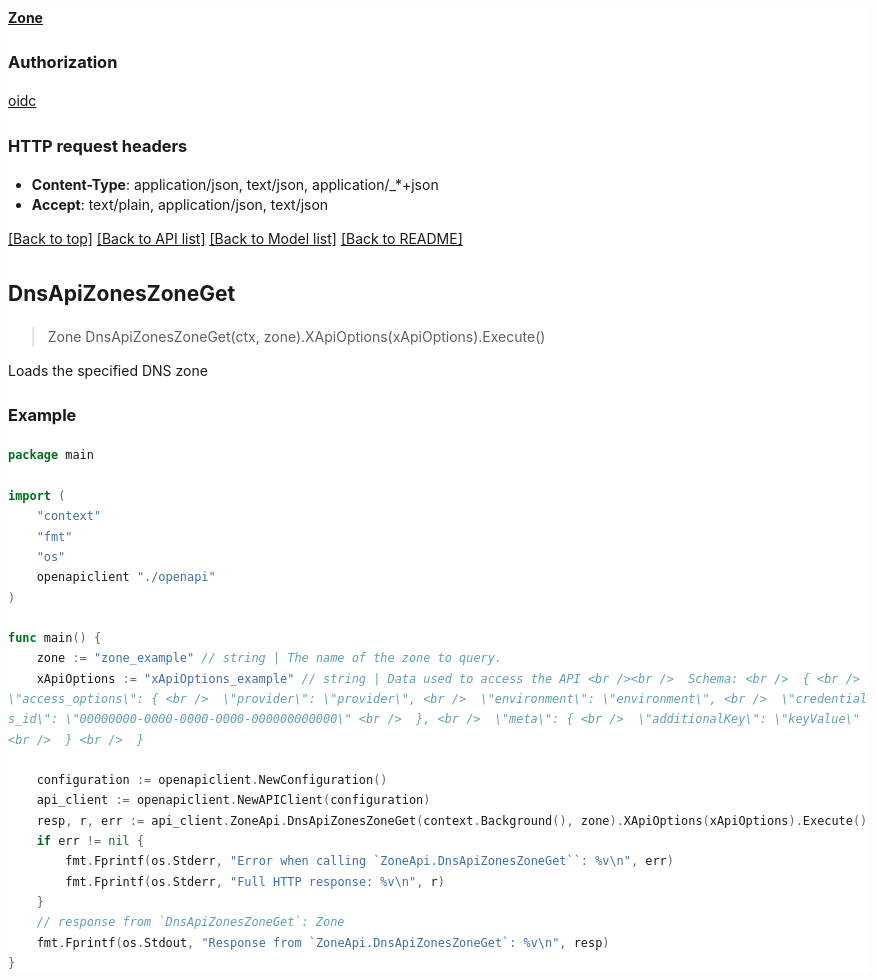 [**Zone**](Zone.md)

### Authorization

[oidc](../README.md#oidc)

### HTTP request headers

- **Content-Type**: application/json, text/json, application/_*+json
- **Accept**: text/plain, application/json, text/json

[[Back to top]](#) [[Back to API list]](../README.md#documentation-for-api-endpoints)
[[Back to Model list]](../README.md#documentation-for-models)
[[Back to README]](../README.md)


## DnsApiZonesZoneGet

> Zone DnsApiZonesZoneGet(ctx, zone).XApiOptions(xApiOptions).Execute()

Loads the specified DNS zone

### Example

```go
package main

import (
    "context"
    "fmt"
    "os"
    openapiclient "./openapi"
)

func main() {
    zone := "zone_example" // string | The name of the zone to query.
    xApiOptions := "xApiOptions_example" // string | Data used to access the API <br /><br />  Schema: <br />  { <br />  \"access_options\": { <br />  \"provider\": \"provider\", <br />  \"environment\": \"environment\", <br />  \"credentials_id\": \"00000000-0000-0000-0000-000000000000\" <br />  }, <br />  \"meta\": { <br />  \"additionalKey\": \"keyValue\" <br />  } <br />  }

    configuration := openapiclient.NewConfiguration()
    api_client := openapiclient.NewAPIClient(configuration)
    resp, r, err := api_client.ZoneApi.DnsApiZonesZoneGet(context.Background(), zone).XApiOptions(xApiOptions).Execute()
    if err != nil {
        fmt.Fprintf(os.Stderr, "Error when calling `ZoneApi.DnsApiZonesZoneGet``: %v\n", err)
        fmt.Fprintf(os.Stderr, "Full HTTP response: %v\n", r)
    }
    // response from `DnsApiZonesZoneGet`: Zone
    fmt.Fprintf(os.Stdout, "Response from `ZoneApi.DnsApiZonesZoneGet`: %v\n", resp)
}
```
